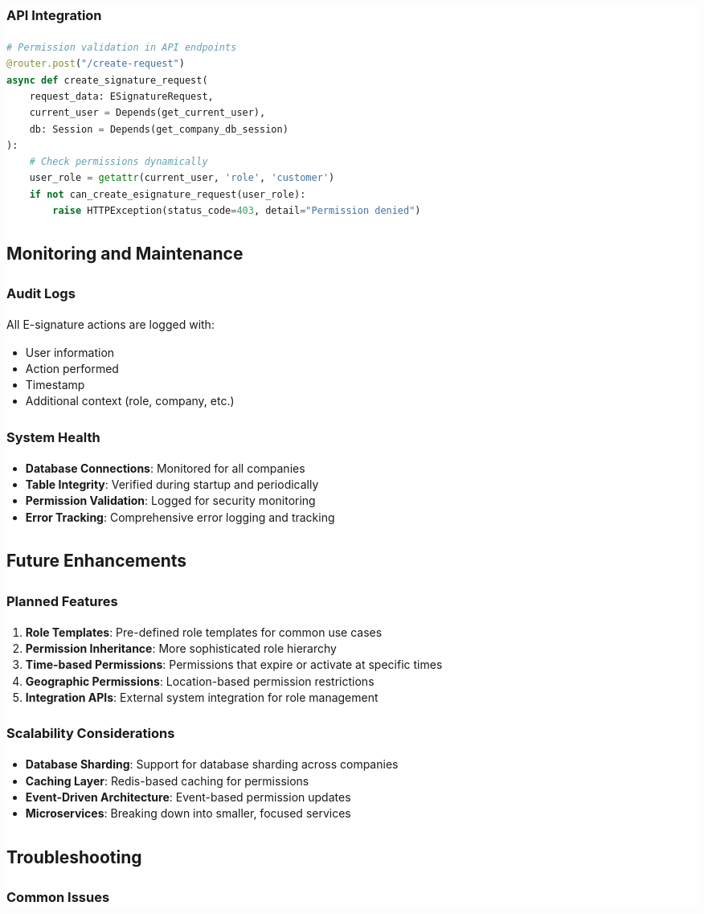 ### API Integration
```python
# Permission validation in API endpoints
@router.post("/create-request")
async def create_signature_request(
    request_data: ESignatureRequest,
    current_user = Depends(get_current_user),
    db: Session = Depends(get_company_db_session)
):
    # Check permissions dynamically
    user_role = getattr(current_user, 'role', 'customer')
    if not can_create_esignature_request(user_role):
        raise HTTPException(status_code=403, detail="Permission denied")
```

## Monitoring and Maintenance

### Audit Logs
All E-signature actions are logged with:
- User information
- Action performed
- Timestamp
- Additional context (role, company, etc.)

### System Health
- **Database Connections**: Monitored for all companies
- **Table Integrity**: Verified during startup and periodically
- **Permission Validation**: Logged for security monitoring
- **Error Tracking**: Comprehensive error logging and tracking

## Future Enhancements

### Planned Features
1. **Role Templates**: Pre-defined role templates for common use cases
2. **Permission Inheritance**: More sophisticated role hierarchy
3. **Time-based Permissions**: Permissions that expire or activate at specific times
4. **Geographic Permissions**: Location-based permission restrictions
5. **Integration APIs**: External system integration for role management

### Scalability Considerations
- **Database Sharding**: Support for database sharding across companies
- **Caching Layer**: Redis-based caching for permissions
- **Event-Driven Architecture**: Event-based permission updates
- **Microservices**: Breaking down into smaller, focused services

## Troubleshooting

### Common Issues

